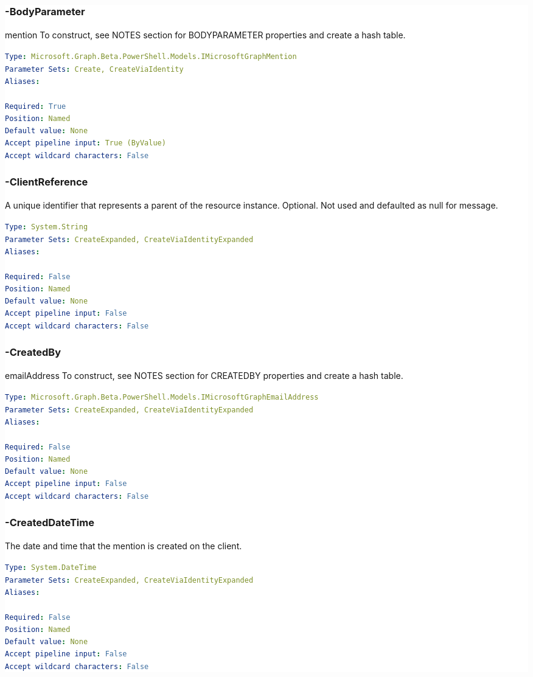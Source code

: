 ### -BodyParameter
mention
To construct, see NOTES section for BODYPARAMETER properties and create a hash table.

```yaml
Type: Microsoft.Graph.Beta.PowerShell.Models.IMicrosoftGraphMention
Parameter Sets: Create, CreateViaIdentity
Aliases:

Required: True
Position: Named
Default value: None
Accept pipeline input: True (ByValue)
Accept wildcard characters: False
```

### -ClientReference
A unique identifier that represents a parent of the resource instance.
Optional.
Not used and defaulted as null for message.

```yaml
Type: System.String
Parameter Sets: CreateExpanded, CreateViaIdentityExpanded
Aliases:

Required: False
Position: Named
Default value: None
Accept pipeline input: False
Accept wildcard characters: False
```

### -CreatedBy
emailAddress
To construct, see NOTES section for CREATEDBY properties and create a hash table.

```yaml
Type: Microsoft.Graph.Beta.PowerShell.Models.IMicrosoftGraphEmailAddress
Parameter Sets: CreateExpanded, CreateViaIdentityExpanded
Aliases:

Required: False
Position: Named
Default value: None
Accept pipeline input: False
Accept wildcard characters: False
```

### -CreatedDateTime
The date and time that the mention is created on the client.

```yaml
Type: System.DateTime
Parameter Sets: CreateExpanded, CreateViaIdentityExpanded
Aliases:

Required: False
Position: Named
Default value: None
Accept pipeline input: False
Accept wildcard characters: False
```
